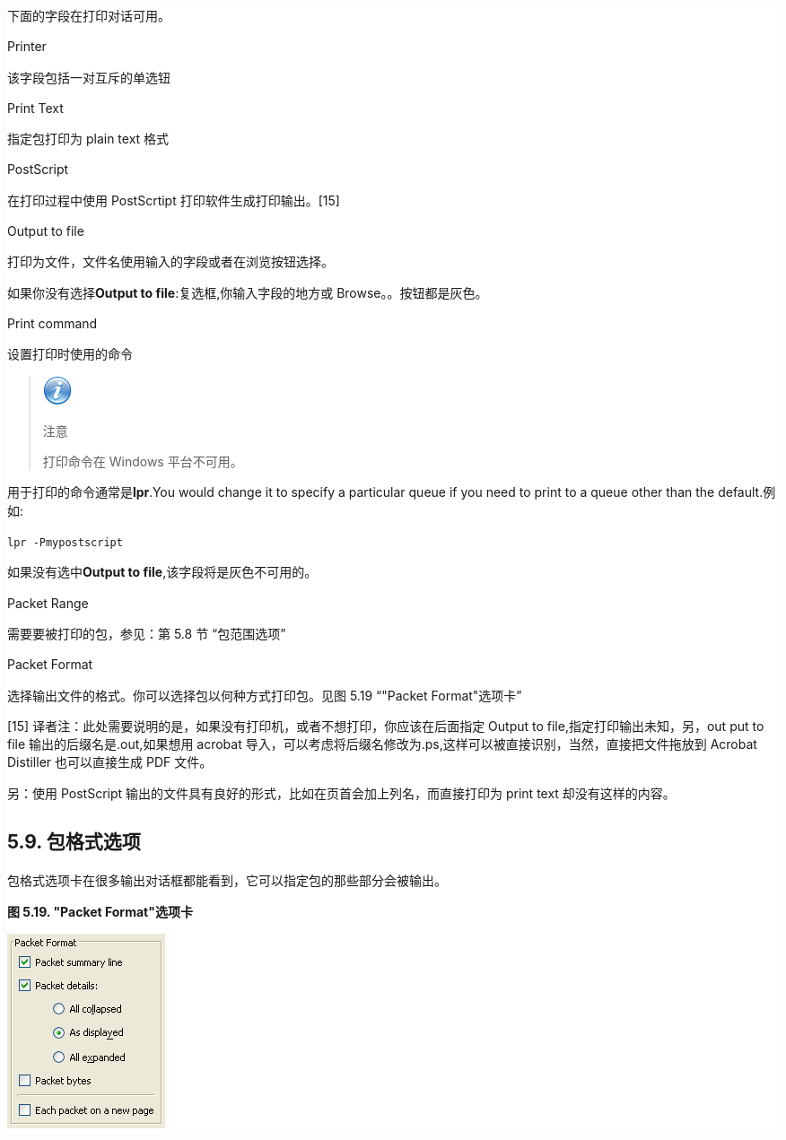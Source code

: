 下面的字段在打印对话可用。

Printer

该字段包括一对互斥的单选钮

Print Text

指定包打印为 plain text 格式

PostScript

在打印过程中使用 PostScrtipt 打印软件生成打印输出。[15]

Output to file

打印为文件，文件名使用输入的字段或者在浏览按钮选择。

如果你没有选择**Output to file**:复选框,你输入字段的地方或 Browse。。按钮都是灰色。

Print command

设置打印时使用的命令

> ![](img/000066.png)
> 
> 注意
> 
> 打印命令在 Windows 平台不可用。

用于打印的命令通常是**lpr**.You would change it to specify a particular queue if you need to print to a queue other than the default.例如:

```
lpr -Pmypostscript 
```

如果没有选中**Output to file**,该字段将是灰色不可用的。

Packet Range

需要要被打印的包，参见：第 5.8 节 “包范围选项”

Packet Format

选择输出文件的格式。你可以选择包以何种方式打印包。见图 5.19 “"Packet Format"选项卡”

[15] 译者注：此处需要说明的是，如果没有打印机，或者不想打印，你应该在后面指定 Output to file,指定打印输出未知，另，out put to file 输出的后缀名是.out,如果想用 acrobat 导入，可以考虑将后缀名修改为.ps,这样可以被直接识别，当然，直接把文件拖放到 Acrobat Distiller 也可以直接生成 PDF 文件。

另：使用 PostScript 输出的文件具有良好的形式，比如在页首会加上列名，而直接打印为 print text 却没有这样的内容。

## 5.9\. 包格式选项

包格式选项卡在很多输出对话框都能看到，它可以指定包的那些部分会被输出。

**图 5.19\. "Packet Format"选项卡**

!["Packet Format"选项卡](img/000097.png)
